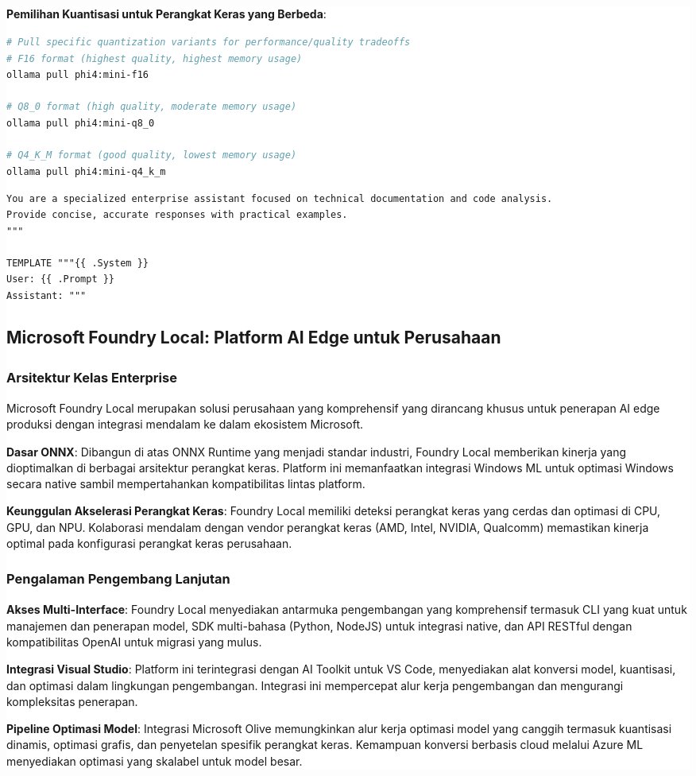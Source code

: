 **Pemilihan Kuantisasi untuk Perangkat Keras yang Berbeda**:

```bash
# Pull specific quantization variants for performance/quality tradeoffs
# F16 format (highest quality, highest memory usage)
ollama pull phi4:mini-f16

# Q8_0 format (high quality, moderate memory usage)
ollama pull phi4:mini-q8_0

# Q4_K_M format (good quality, lowest memory usage)
ollama pull phi4:mini-q4_k_m
```

```SYSTEM """
You are a specialized enterprise assistant focused on technical documentation and code analysis.
Provide concise, accurate responses with practical examples.
"""

TEMPLATE """{{ .System }}
User: {{ .Prompt }}
Assistant: """
```

## Microsoft Foundry Local: Platform AI Edge untuk Perusahaan

### Arsitektur Kelas Enterprise

Microsoft Foundry Local merupakan solusi perusahaan yang komprehensif yang dirancang khusus untuk penerapan AI edge produksi dengan integrasi mendalam ke dalam ekosistem Microsoft.

**Dasar ONNX**: Dibangun di atas ONNX Runtime yang menjadi standar industri, Foundry Local memberikan kinerja yang dioptimalkan di berbagai arsitektur perangkat keras. Platform ini memanfaatkan integrasi Windows ML untuk optimasi Windows secara native sambil mempertahankan kompatibilitas lintas platform.

**Keunggulan Akselerasi Perangkat Keras**: Foundry Local memiliki deteksi perangkat keras yang cerdas dan optimasi di CPU, GPU, dan NPU. Kolaborasi mendalam dengan vendor perangkat keras (AMD, Intel, NVIDIA, Qualcomm) memastikan kinerja optimal pada konfigurasi perangkat keras perusahaan.

### Pengalaman Pengembang Lanjutan

**Akses Multi-Interface**: Foundry Local menyediakan antarmuka pengembangan yang komprehensif termasuk CLI yang kuat untuk manajemen dan penerapan model, SDK multi-bahasa (Python, NodeJS) untuk integrasi native, dan API RESTful dengan kompatibilitas OpenAI untuk migrasi yang mulus.

**Integrasi Visual Studio**: Platform ini terintegrasi dengan AI Toolkit untuk VS Code, menyediakan alat konversi model, kuantisasi, dan optimasi dalam lingkungan pengembangan. Integrasi ini mempercepat alur kerja pengembangan dan mengurangi kompleksitas penerapan.

**Pipeline Optimasi Model**: Integrasi Microsoft Olive memungkinkan alur kerja optimasi model yang canggih termasuk kuantisasi dinamis, optimasi grafis, dan penyetelan spesifik perangkat keras. Kemampuan konversi berbasis cloud melalui Azure ML menyediakan optimasi yang skalabel untuk model besar.
